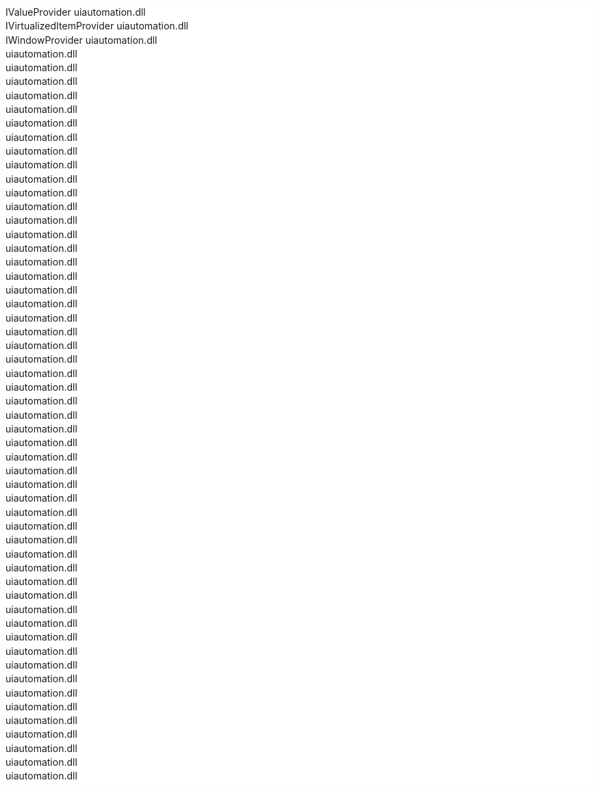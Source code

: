 IValueProvider	uiautomation.dll		
IVirtualizedItemProvider	uiautomation.dll		
IWindowProvider	uiautomation.dll		
	uiautomation.dll		
	uiautomation.dll		
	uiautomation.dll		
	uiautomation.dll		
	uiautomation.dll		
	uiautomation.dll		
	uiautomation.dll		
	uiautomation.dll		
	uiautomation.dll		
	uiautomation.dll		
	uiautomation.dll		
	uiautomation.dll		
	uiautomation.dll		
	uiautomation.dll		
	uiautomation.dll		
	uiautomation.dll		
	uiautomation.dll		
	uiautomation.dll		
	uiautomation.dll		
	uiautomation.dll		
	uiautomation.dll		
	uiautomation.dll		
	uiautomation.dll		
	uiautomation.dll		
	uiautomation.dll		
	uiautomation.dll		
	uiautomation.dll		
	uiautomation.dll		
	uiautomation.dll		
	uiautomation.dll		
	uiautomation.dll		
	uiautomation.dll		
	uiautomation.dll		
	uiautomation.dll		
	uiautomation.dll		
	uiautomation.dll		
	uiautomation.dll		
	uiautomation.dll		
	uiautomation.dll		
	uiautomation.dll		
	uiautomation.dll		
	uiautomation.dll		
	uiautomation.dll		
	uiautomation.dll		
	uiautomation.dll		
	uiautomation.dll		
	uiautomation.dll		
	uiautomation.dll		
	uiautomation.dll		
	uiautomation.dll		
	uiautomation.dll		
	uiautomation.dll		
	uiautomation.dll		

